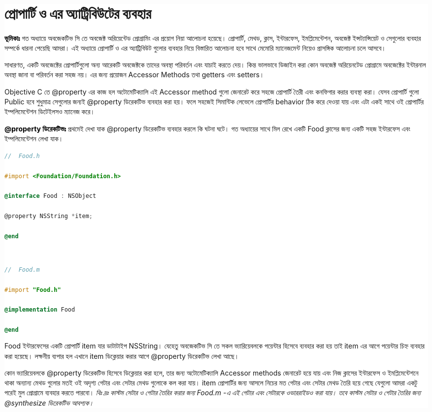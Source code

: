 প্রোপার্টি ও এর অ্যাট্রিবিউটের ব্যবহার
===============================================

<span style="color:#000000;"><strong>ভূমিকাঃ</strong></span>
গত অধ্যায়ে অবজেকটিভ সি তে অবজেক্ট অরিয়েন্টেড প্রোগ্রামিং এর প্রয়োগ নিয়া আলোচনা হয়েছে। প্রোপার্টি, মেথড, ক্লাস, ইন্টারফেস, ইমপ্লিমেন্টেশন, অবজেক্ট ইন্সট্যান্সিয়েট ও সেগুলোর ব্যবহার সম্পর্কে ধারনা পেয়েছি আমরা। এই অধ্যায়ে প্রোপার্টি ও এর অ্যাট্রিবিউট গুলোর ব্যবহার নিয়ে বিস্তারিত আলোচনা হবে সাথে মেমোরি ম্যানেজমেন্ট নিয়েও প্রাসঙ্গিক আলোচনা চলে আসবে।

সাধারণত, একটি অবজেক্টের প্রোপার্টিগুলো অন্য আরেকটি অবজেক্টকে তাদের অবস্থা পরিবর্তন এবং যাচাই করতে দেয়। কিন্ত ভালভাবে ডিজাইন করা কোন অবজেক্ট অরিয়েনটেড প্রোগ্রামে অবজেক্টের ইন্টারনাল অবস্থা জানা বা পরিবর্তন করা সহজ নয়। এর জন্য প্রয়োজন Accessor Methods তথা getters এবং setters।

Objective C তে @property এর কাজ হল অটোমেটিক্যালি এই Accessor method গুলো জেনারেট করে সহজে প্রোপার্টি  তৈরী এবং কনফিগার করার ব্যবস্থা করা। যেসব প্রোপার্টি গুলো Public হবে শুধুমাত্র সেগুলোর জন্যই @property ডিরেকটিভ ব্যবহার করা হয়। ফলে সহজেই সিমান্টিক লেভেলে প্রোপার্টির behavior ঠিক করে দেওয়া যায় এবং এটা একই সাথে ওই প্রোপার্টির ইম্পলিমেন্টেশন ডিটেইলসও ম্যানেজ করে।

<span style="color:rgb(0,0,0);"><strong>@property ডিরেকটিভঃ</strong></span>
প্রথমেই দেখা যাক @property ডিরেকটিভ ব্যবহার করলে কি ঘটনা ঘটে। গত অধ্যায়ের সাথে মিল রেখে একটি Food ক্লাসের জন্য একটি সহজ ইন্টারফেস এবং ইম্পলিমেন্টেশন লেখা যাক।

```objective-c
//  Food.h

#import <Foundation/Foundation.h>

@interface Food : NSObject

@property NSString *item;

@end
```

&nbsp;

```objective-c
//  Food.m

#import "Food.h"

@implementation Food

@end
```

Food ইন্টারফেসের একটি প্রোপার্টি item যার ডাটাটাইপ NSString। যেহেতু অবজেকটিভ সি তে সকল ভ্যারিয়েবলকে পয়েন্টার হিসেবে ব্যবহার করা হয় তাই item এর আগে পয়েন্টার চিহ্ন ব্যবহার করা হয়েছে। লক্ষনীয় ব্যপার হল এখানে item ডিক্লেয়ার করার আগে @property ডিরেকটিভ লেখা আছে।

কোন ভ্যারিয়েবলকে @property ডিরেকটিভ হিসেবে ডিক্লেয়ার করা হলে, তার জন্য অটোমেটিক্যালি Accessor methods জেনারেট হয়ে যায় এবং নিজ ক্লাসের ইন্টারফেস ও ইমপ্লিমেন্টেশনে থাকা অন্যান্য মেথড গুলোর মতই ওই অদৃশ্য গেটার এবং সেটার মেথড গুলোকে কল করা যায়। item প্রোপার্টির জন্য আসলে নিচের মত গেটার এবং সেটার মেথড তৈরি হয়ে গেছে যেগুলো আমরা একটু পরেই মুল প্রোগ্রামে ব্যবহার করতে পারবো।
<em>বিঃ দ্রঃ কাস্টম সেটার ও গেটার তৈরির করার জন্য Food.m -এ এই গেটার এবং সেটারকে ওভাররাইডও করা যায়। তবে কাস্টম সেটার ও গেটার তৈরির জন্য @synthesize ডিরেকটিভ আবশ্যক।</em>
